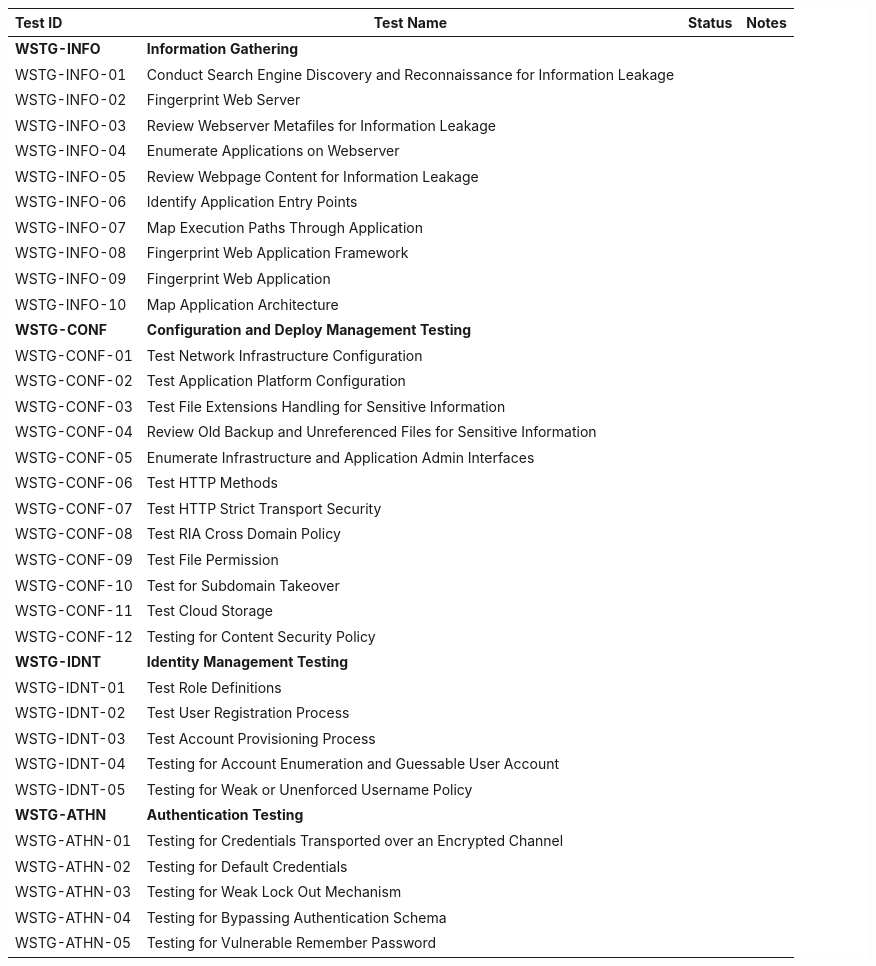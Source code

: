 
| Test ID           | Test Name                                                    | Status | Notes |
| :---------------- | ------------------------------------------------------------ | :----: | ----- |
| **WSTG-INFO**     | **Information Gathering**                                    |        |       |
| WSTG-INFO-01      | Conduct Search Engine Discovery and Reconnaissance for Information Leakage |        |       |
| WSTG-INFO-02      | Fingerprint Web Server                                       |        |       |
| WSTG-INFO-03      | Review Webserver Metafiles for Information Leakage           |        |       |
| WSTG-INFO-04      | Enumerate Applications on Webserver                          |        |       |
| WSTG-INFO-05      | Review Webpage Content for Information Leakage               |        |       |
| WSTG-INFO-06      | Identify Application Entry Points                            |        |       |
| WSTG-INFO-07      | Map Execution Paths Through Application                      |        |       |
| WSTG-INFO-08      | Fingerprint Web Application Framework                        |        |       |
| WSTG-INFO-09      | Fingerprint Web Application                                  |        |       |
| WSTG-INFO-10      | Map Application Architecture                                 |        |       |
| **WSTG-CONF**     | **Configuration and Deploy Management Testing**              |        |       |
| WSTG-CONF-01      | Test Network Infrastructure Configuration                    |        |       |
| WSTG-CONF-02      | Test Application Platform Configuration                      |        |       |
| WSTG-CONF-03      | Test File Extensions Handling for Sensitive Information      |        |       |
| WSTG-CONF-04      | Review Old Backup and Unreferenced Files for Sensitive Information |        |       |
| WSTG-CONF-05      | Enumerate Infrastructure and Application Admin Interfaces    |        |       |
| WSTG-CONF-06      | Test HTTP Methods                                            |        |       |
| WSTG-CONF-07      | Test HTTP Strict Transport Security                          |        |       |
| WSTG-CONF-08      | Test RIA Cross Domain Policy                                 |        |       |
| WSTG-CONF-09      | Test File Permission                                         |        |       |
| WSTG-CONF-10      | Test for Subdomain Takeover                                  |        |       |
| WSTG-CONF-11      | Test Cloud Storage                                           |        |       |
| WSTG-CONF-12      | Testing for Content Security Policy                          |        |       |
| **WSTG-IDNT**     | **Identity Management Testing**                              |        |       |
| WSTG-IDNT-01      | Test Role Definitions                                        |        |       |
| WSTG-IDNT-02      | Test User Registration Process                               |        |       |
| WSTG-IDNT-03      | Test Account Provisioning Process                            |        |       |
| WSTG-IDNT-04      | Testing for Account Enumeration and Guessable User Account   |        |       |
| WSTG-IDNT-05      | Testing for Weak or Unenforced Username Policy               |        |       |
| **WSTG-ATHN**     | **Authentication Testing**                                   |        |       |
| WSTG-ATHN-01      | Testing for Credentials Transported over an Encrypted Channel |        |       |
| WSTG-ATHN-02      | Testing for Default Credentials                              |        |       |
| WSTG-ATHN-03      | Testing for Weak Lock Out Mechanism                          |        |       |
| WSTG-ATHN-04      | Testing for Bypassing Authentication Schema                  |        |       |
| WSTG-ATHN-05      | Testing for Vulnerable Remember Password                     |        |       |